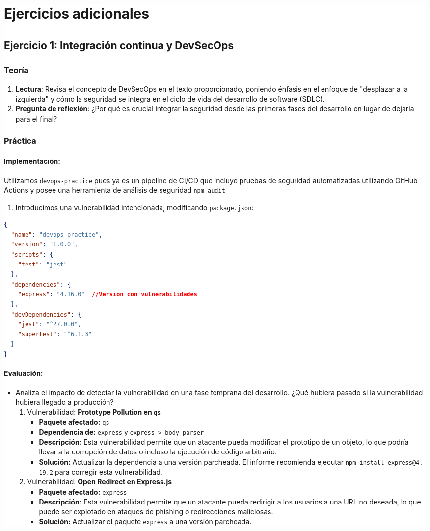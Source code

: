 
# Ejercicios adicionales
## Ejercicio 1: Integración continua y DevSecOps

### Teoría 

1. **Lectura**: Revisa el concepto de DevSecOps en el texto proporcionado, poniendo énfasis en el enfoque de "desplazar a la izquierda" y cómo la seguridad se integra en el ciclo de vida del desarrollo de software (SDLC). 
2. **Pregunta de reflexión**: ¿Por qué es crucial integrar la seguridad desde las primeras fases del desarrollo en lugar de dejarla para el final?
### Práctica

#### Implementación:

Utilizamos `devops-practice` pues ya es un pipeline de CI/CD que incluye pruebas de seguridad automatizadas utilizando GitHub Actions y posee una herramienta de análisis de seguridad `npm audit`

1. Introducimos una vulnerabilidad intencionada, modificando `package.json`:

```JSON
{  
  "name": "devops-practice",  
  "version": "1.0.0",  
  "scripts": {  
    "test": "jest"  
  },  
  "dependencies": {  
    "express": "4.16.0"  //Versión con vulnerabilidades
  },  
  "devDependencies": {  
    "jest": "^27.0.0",  
    "supertest": "^6.1.3"  
  }  
}
```


#### Evaluación:

- Analiza el impacto de detectar la vulnerabilidad en una fase temprana del desarrollo. ¿Qué hubiera pasado si la vulnerabilidad hubiera llegado a producción? 
	1. Vulnerabilidad: **Prototype Pollution en `qs`**
		- **Paquete afectado:** `qs`
		- **Dependencia de:** `express` y `express > body-parser`
		- **Descripción:** Esta vulnerabilidad permite que un atacante pueda modificar el prototipo de un objeto, lo que podría llevar a la corrupción de datos o incluso la ejecución de código arbitrario.
		- **Solución:** Actualizar la dependencia a una versión parcheada. El informe recomienda ejecutar `npm install express@4.19.2` para corregir esta vulnerabilidad.
	2. Vulnerabilidad: **Open Redirect en Express.js**
		- **Paquete afectado:** `express`
		- **Descripción:** Esta vulnerabilidad permite que un atacante pueda redirigir a los usuarios a una URL no deseada, lo que puede ser explotado en ataques de phishing o redirecciones maliciosas.
		- **Solución:** Actualizar el paquete `express` a una versión parcheada.
	